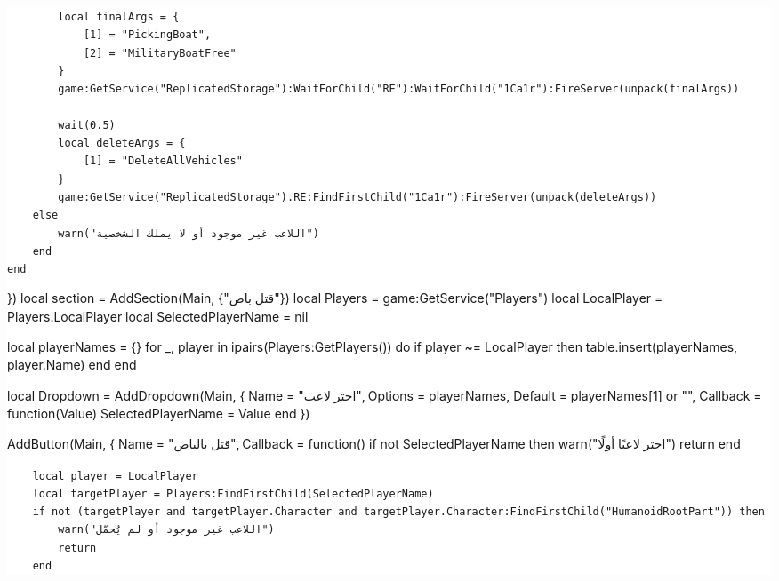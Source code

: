             local finalArgs = {
                [1] = "PickingBoat",
                [2] = "MilitaryBoatFree"
            }
            game:GetService("ReplicatedStorage"):WaitForChild("RE"):WaitForChild("1Ca1r"):FireServer(unpack(finalArgs))

            wait(0.5)
            local deleteArgs = {
                [1] = "DeleteAllVehicles"
            }
            game:GetService("ReplicatedStorage").RE:FindFirstChild("1Ca1r"):FireServer(unpack(deleteArgs))
        else
            warn("اللاعب غير موجود أو لا يملك الشخصية")
        end
    end
})
local section = AddSection(Main, {"قتل باص"})
local Players = game:GetService("Players")
local LocalPlayer = Players.LocalPlayer
local SelectedPlayerName = nil

local playerNames = {}
for _, player in ipairs(Players:GetPlayers()) do
    if player ~= LocalPlayer then
        table.insert(playerNames, player.Name)
    end
end

local Dropdown = AddDropdown(Main, {
    Name = "اختر لاعب",
    Options = playerNames,
    Default = playerNames[1] or "",
    Callback = function(Value)
        SelectedPlayerName = Value
    end
})

AddButton(Main, {
    Name = "قتل بالباص",
    Callback = function()
        if not SelectedPlayerName then
            warn("اختر لاعبًا أولًا")
            return
        end

        local player = LocalPlayer
        local targetPlayer = Players:FindFirstChild(SelectedPlayerName)
        if not (targetPlayer and targetPlayer.Character and targetPlayer.Character:FindFirstChild("HumanoidRootPart")) then
            warn("اللاعب غير موجود أو لم يُحمّل")
            return
        end
